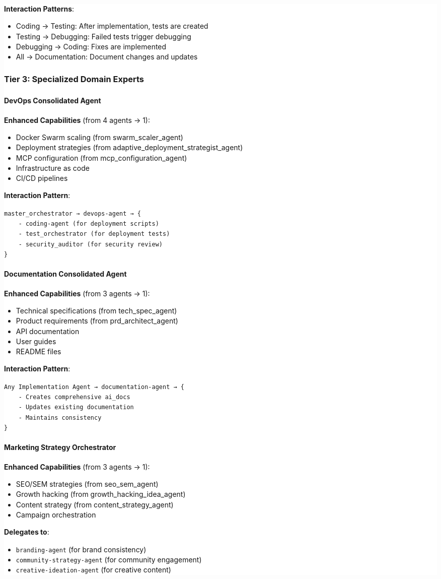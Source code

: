 **Interaction Patterns**:
- Coding → Testing: After implementation, tests are created
- Testing → Debugging: Failed tests trigger debugging
- Debugging → Coding: Fixes are implemented
- All → Documentation: Document changes and updates

### Tier 3: Specialized Domain Experts

#### DevOps Consolidated Agent
**Enhanced Capabilities** (from 4 agents → 1):
- Docker Swarm scaling (from swarm_scaler_agent)
- Deployment strategies (from adaptive_deployment_strategist_agent)
- MCP configuration (from mcp_configuration_agent)
- Infrastructure as code
- CI/CD pipelines

**Interaction Pattern**:
```
master_orchestrator → devops-agent → {
    - coding-agent (for deployment scripts)
    - test_orchestrator (for deployment tests)
    - security_auditor (for security review)
}
```

#### Documentation Consolidated Agent
**Enhanced Capabilities** (from 3 agents → 1):
- Technical specifications (from tech_spec_agent)
- Product requirements (from prd_architect_agent)
- API documentation
- User guides
- README files

**Interaction Pattern**:
```
Any Implementation Agent → documentation-agent → {
    - Creates comprehensive ai_docs
    - Updates existing documentation
    - Maintains consistency
}
```

#### Marketing Strategy Orchestrator
**Enhanced Capabilities** (from 3 agents → 1):
- SEO/SEM strategies (from seo_sem_agent)
- Growth hacking (from growth_hacking_idea_agent)
- Content strategy (from content_strategy_agent)
- Campaign orchestration

**Delegates to**:
- `branding-agent` (for brand consistency)
- `community-strategy-agent` (for community engagement)
- `creative-ideation-agent` (for creative content)

